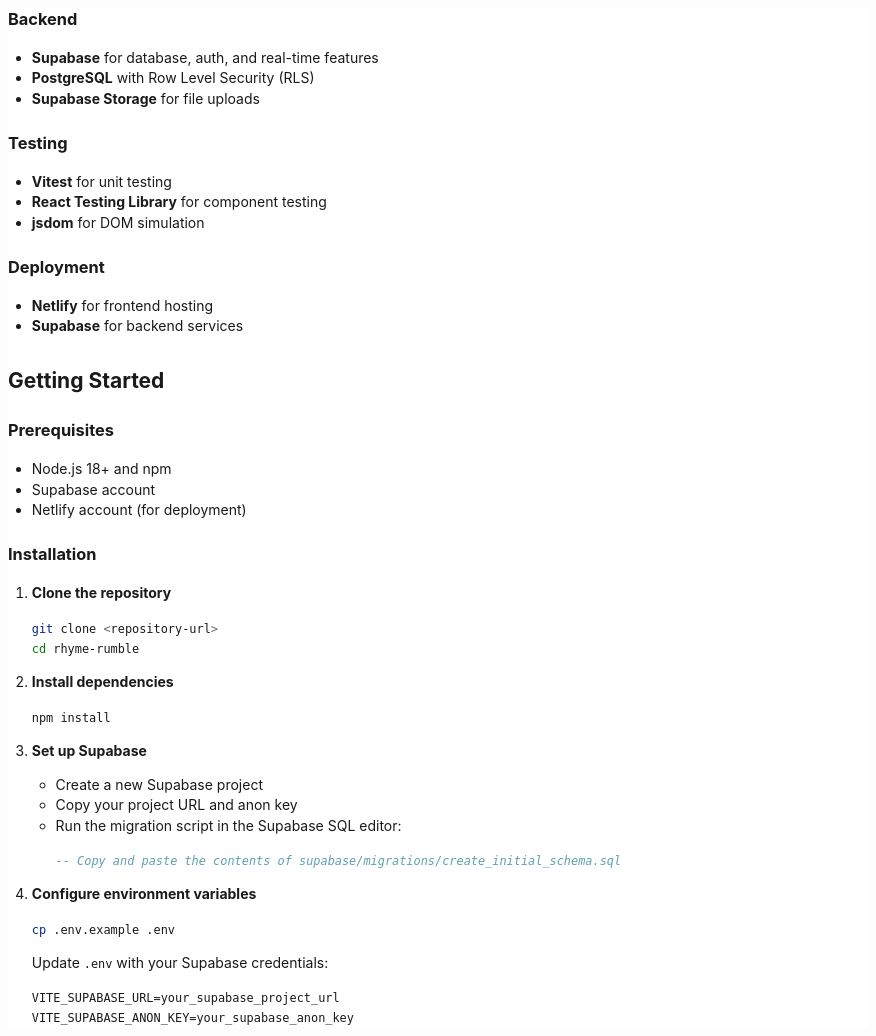 ### Backend
- **Supabase** for database, auth, and real-time features
- **PostgreSQL** with Row Level Security (RLS)
- **Supabase Storage** for file uploads

### Testing
- **Vitest** for unit testing
- **React Testing Library** for component testing
- **jsdom** for DOM simulation

### Deployment
- **Netlify** for frontend hosting
- **Supabase** for backend services

## Getting Started

### Prerequisites
- Node.js 18+ and npm
- Supabase account
- Netlify account (for deployment)

### Installation

1. **Clone the repository**
   ```bash
   git clone <repository-url>
   cd rhyme-rumble
   ```

2. **Install dependencies**
   ```bash
   npm install
   ```

3. **Set up Supabase**
   - Create a new Supabase project
   - Copy your project URL and anon key
   - Run the migration script in the Supabase SQL editor:
     ```sql
     -- Copy and paste the contents of supabase/migrations/create_initial_schema.sql
     ```

4. **Configure environment variables**
   ```bash
   cp .env.example .env
   ```
   
   Update `.env` with your Supabase credentials:
   ```env
   VITE_SUPABASE_URL=your_supabase_project_url
   VITE_SUPABASE_ANON_KEY=your_supabase_anon_key
   ```

